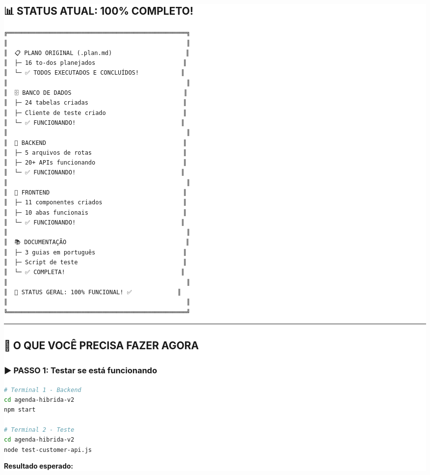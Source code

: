 ## 📊 STATUS ATUAL: 100% COMPLETO!

```
╔═══════════════════════════════════════════════════╗
║                                                   ║
║  📋 PLANO ORIGINAL (.plan.md)                     ║
║  ├─ 16 to-dos planejados                         ║
║  └─ ✅ TODOS EXECUTADOS E CONCLUÍDOS!            ║
║                                                   ║
║  🗄️ BANCO DE DADOS                                ║
║  ├─ 24 tabelas criadas                           ║
║  ├─ Cliente de teste criado                      ║
║  └─ ✅ FUNCIONANDO!                              ║
║                                                   ║
║  🔧 BACKEND                                       ║
║  ├─ 5 arquivos de rotas                          ║
║  ├─ 20+ APIs funcionando                         ║
║  └─ ✅ FUNCIONANDO!                              ║
║                                                   ║
║  🎨 FRONTEND                                      ║
║  ├─ 11 componentes criados                       ║
║  ├─ 10 abas funcionais                           ║
║  └─ ✅ FUNCIONANDO!                              ║
║                                                   ║
║  📚 DOCUMENTAÇÃO                                  ║
║  ├─ 3 guias em português                         ║
║  ├─ Script de teste                              ║
║  └─ ✅ COMPLETA!                                 ║
║                                                   ║
║  🎯 STATUS GERAL: 100% FUNCIONAL! ✅             ║
║                                                   ║
╚═══════════════════════════════════════════════════╝
```

---

## 🚀 O QUE VOCÊ PRECISA FAZER AGORA

### ▶️ PASSO 1: Testar se está funcionando

```bash
# Terminal 1 - Backend
cd agenda-hibrida-v2
npm start

# Terminal 2 - Teste
cd agenda-hibrida-v2
node test-customer-api.js
```

**Resultado esperado:**
